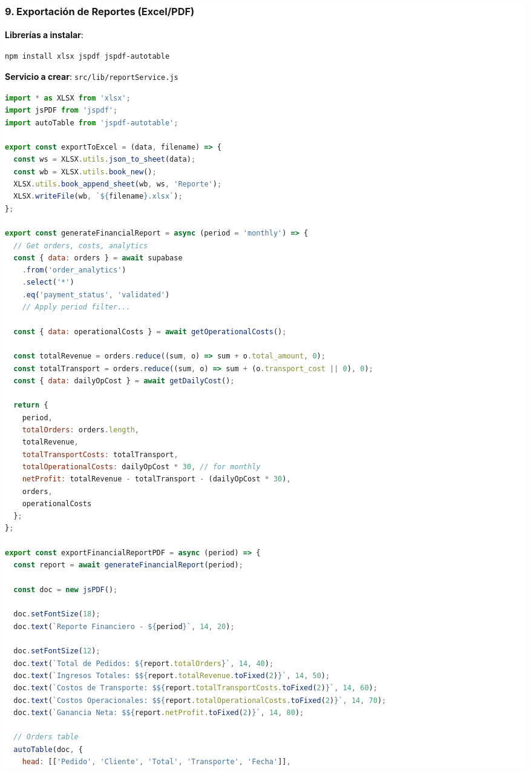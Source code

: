 
### 9. Exportación de Reportes (Excel/PDF)

**Librerías a instalar**:
```bash
npm install xlsx jspdf jspdf-autotable
```

**Servicio a crear**: `src/lib/reportService.js`
```javascript
import * as XLSX from 'xlsx';
import jsPDF from 'jspdf';
import autoTable from 'jspdf-autotable';

export const exportToExcel = (data, filename) => {
  const ws = XLSX.utils.json_to_sheet(data);
  const wb = XLSX.utils.book_new();
  XLSX.utils.book_append_sheet(wb, ws, 'Reporte');
  XLSX.writeFile(wb, `${filename}.xlsx`);
};

export const generateFinancialReport = async (period = 'monthly') => {
  // Get orders, costs, analytics
  const { data: orders } = await supabase
    .from('order_analytics')
    .select('*')
    .eq('payment_status', 'validated')
    // Apply period filter...

  const { data: operationalCosts } = await getOperationalCosts();

  const totalRevenue = orders.reduce((sum, o) => sum + o.total_amount, 0);
  const totalTransport = orders.reduce((sum, o) => sum + (o.transport_cost || 0), 0);
  const { data: dailyOpCost } = await getDailyCost();

  return {
    period,
    totalOrders: orders.length,
    totalRevenue,
    totalTransportCosts: totalTransport,
    totalOperationalCosts: dailyOpCost * 30, // for monthly
    netProfit: totalRevenue - totalTransport - (dailyOpCost * 30),
    orders,
    operationalCosts
  };
};

export const exportFinancialReportPDF = async (period) => {
  const report = await generateFinancialReport(period);

  const doc = new jsPDF();

  doc.setFontSize(18);
  doc.text(`Reporte Financiero - ${period}`, 14, 20);

  doc.setFontSize(12);
  doc.text(`Total de Pedidos: ${report.totalOrders}`, 14, 40);
  doc.text(`Ingresos Totales: $${report.totalRevenue.toFixed(2)}`, 14, 50);
  doc.text(`Costos de Transporte: $${report.totalTransportCosts.toFixed(2)}`, 14, 60);
  doc.text(`Costos Operacionales: $${report.totalOperationalCosts.toFixed(2)}`, 14, 70);
  doc.text(`Ganancia Neta: $${report.netProfit.toFixed(2)}`, 14, 80);

  // Orders table
  autoTable(doc, {
    head: [['Pedido', 'Cliente', 'Total', 'Transporte', 'Fecha']],
```